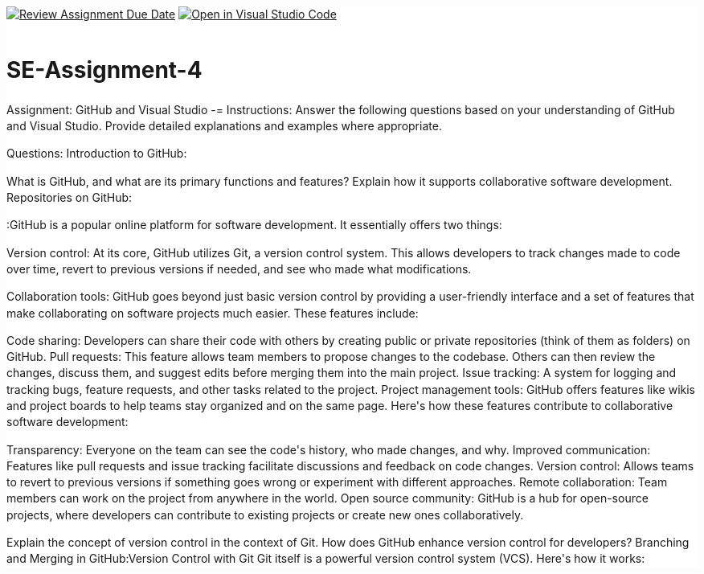 [![Review Assignment Due Date](https://classroom.github.com/assets/deadline-readme-button-22041afd0340ce965d47ae6ef1cefeee28c7c493a6346c4f15d667ab976d596c.svg)](https://classroom.github.com/a/GvXCZgfk)
[![Open in Visual Studio Code](https://classroom.github.com/assets/open-in-vscode-2e0aaae1b6195c2367325f4f02e2d04e9abb55f0b24a779b69b11b9e10269abc.svg)](https://classroom.github.com/online_ide?assignment_repo_id=15316595&assignment_repo_type=AssignmentRepo)
# SE-Assignment-4
Assignment: GitHub and Visual Studio   -=
Instructions:
Answer the following questions based on your understanding of GitHub and Visual Studio. Provide detailed explanations and examples where appropriate.

Questions:
Introduction to GitHub:

What is GitHub, and what are its primary functions and features? Explain how it supports collaborative software development.
Repositories on GitHub:

:GitHub is a popular online platform for software development. It essentially offers two things:

Version control:  At its core, GitHub utilizes Git, a version control system. This allows developers to track changes made to code over time, revert to previous versions if needed, and see who made what modifications.

Collaboration tools:  GitHub goes beyond just basic version control by providing a user-friendly interface and a set of features that make collaborating on software projects much easier. These features include:

Code sharing: Developers can share their code with others by creating public or private repositories (think of them as folders) on GitHub.
Pull requests: This feature allows team members to propose changes to the codebase. Others can then review the changes, discuss them, and suggest edits before merging them into the main project.
Issue tracking: A system for logging and tracking bugs, feature requests, and other tasks related to the project.
Project management tools: GitHub offers features like wikis and project boards to help teams stay organized and on the same page.
Here's how these features contribute to collaborative software development:

Transparency: Everyone on the team can see the code's history, who made changes, and why.
Improved communication: Features like pull requests and issue tracking facilitate discussions and feedback on code changes.
Version control: Allows teams to revert to previous versions if something goes wrong or experiment with different approaches.
Remote collaboration: Team members can work on the project from anywhere in the world.
Open source community: GitHub is a hub for open-source projects, where developers can contribute to existing projects or create new ones collaboratively.

Explain the concept of version control in the context of Git. How does GitHub enhance version control for developers?
Branching and Merging in GitHub:Version Control with Git
Git itself is a powerful version control system (VCS). Here's how it works:
